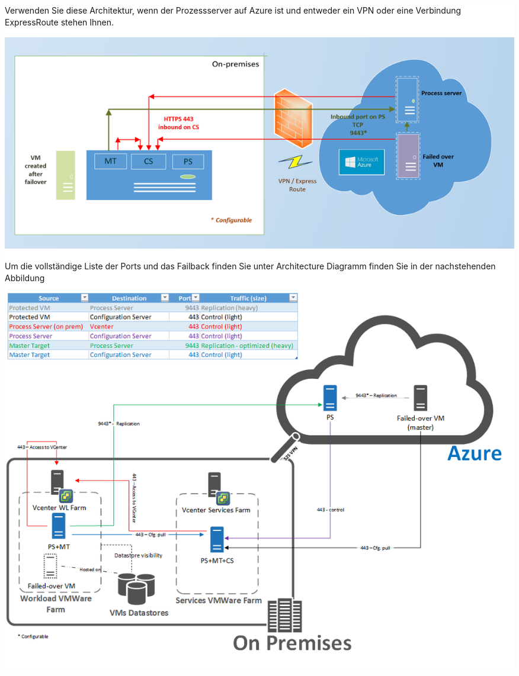 Verwenden Sie diese Architektur, wenn der Prozessserver auf Azure ist und entweder ein VPN oder eine Verbindung ExpressRoute stehen Ihnen.

![](./media/site-recovery-failback-azure-to-vmware-classic/architecture2.png)

Um die vollständige Liste der Ports und das Failback finden Sie unter Architecture Diagramm finden Sie in der nachstehenden Abbildung

![](./media/site-recovery-failback-azure-to-vmware-classic/Failover-Failback.png)
